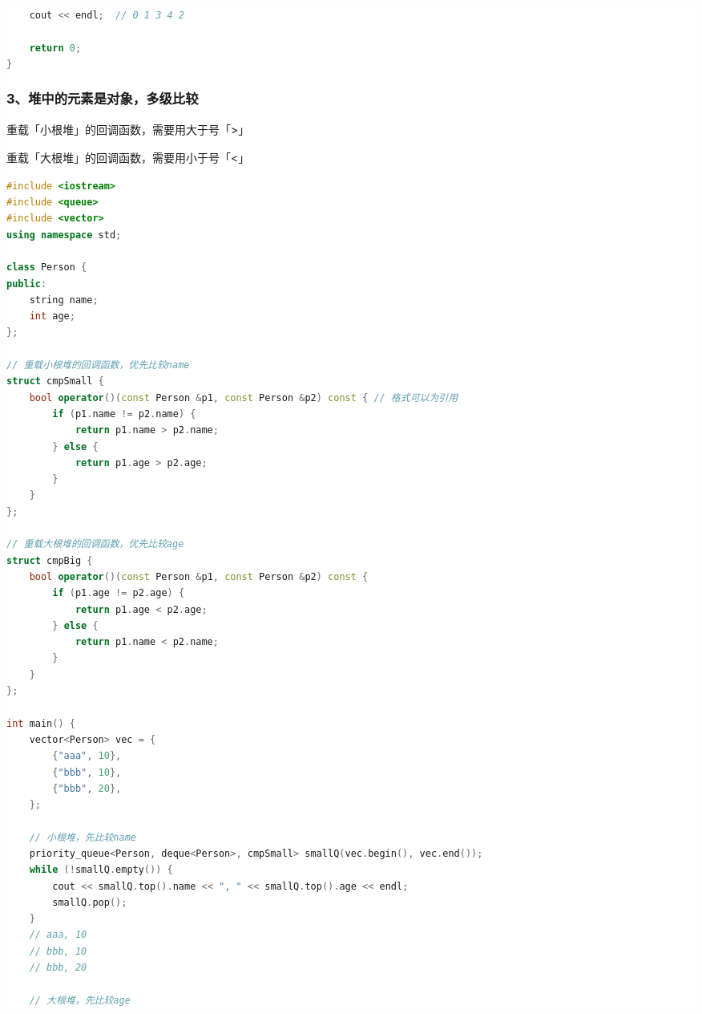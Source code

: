 ```cpp
    cout << endl;  // 0 1 3 4 2

    return 0;
}
```

### 3、堆中的元素是对象，多级比较

重载「小根堆」的回调函数，需要用大于号「>」

重载「大根堆」的回调函数，需要用小于号「<」

```cpp
#include <iostream>
#include <queue>
#include <vector>
using namespace std;

class Person {
public:
    string name;
    int age;
};

// 重载小根堆的回调函数，优先比较name
struct cmpSmall {
    bool operator()(const Person &p1, const Person &p2) const { // 格式可以为引用
        if (p1.name != p2.name) {
            return p1.name > p2.name;
        } else {
            return p1.age > p2.age;
        }
    }
};

// 重载大根堆的回调函数，优先比较age
struct cmpBig {
    bool operator()(const Person &p1, const Person &p2) const {
        if (p1.age != p2.age) {
            return p1.age < p2.age;
        } else {
            return p1.name < p2.name;
        }
    }
};

int main() {
    vector<Person> vec = {
        {"aaa", 10},
        {"bbb", 10},
        {"bbb", 20},
    };

    // 小根堆，先比较name
    priority_queue<Person, deque<Person>, cmpSmall> smallQ(vec.begin(), vec.end());
    while (!smallQ.empty()) {
        cout << smallQ.top().name << ", " << smallQ.top().age << endl;
        smallQ.pop();
    }
    // aaa, 10
    // bbb, 10
    // bbb, 20

    // 大根堆，先比较age
```